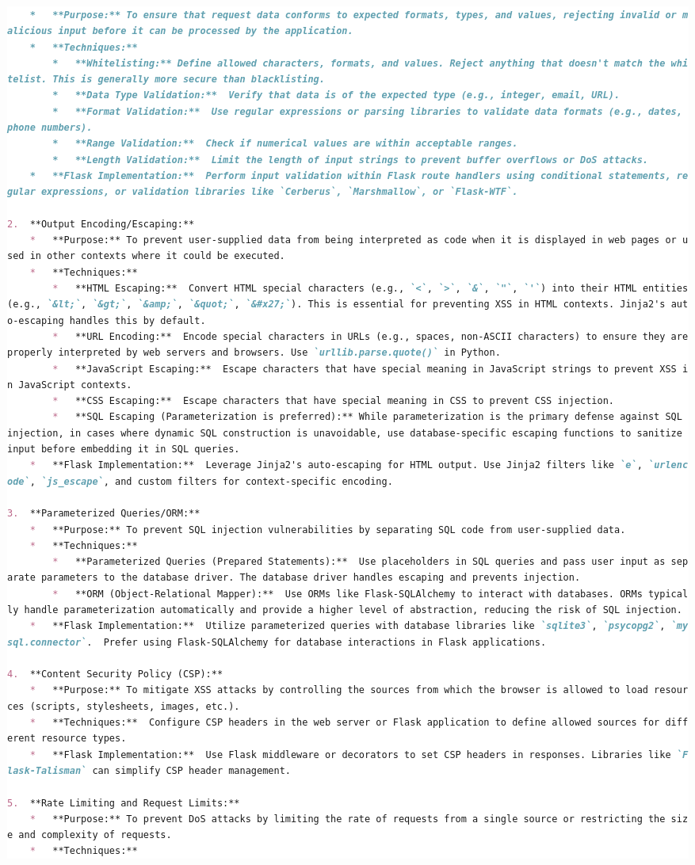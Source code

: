 ```markdown
    *   **Purpose:** To ensure that request data conforms to expected formats, types, and values, rejecting invalid or malicious input before it can be processed by the application.
    *   **Techniques:**
        *   **Whitelisting:** Define allowed characters, formats, and values. Reject anything that doesn't match the whitelist. This is generally more secure than blacklisting.
        *   **Data Type Validation:**  Verify that data is of the expected type (e.g., integer, email, URL).
        *   **Format Validation:**  Use regular expressions or parsing libraries to validate data formats (e.g., dates, phone numbers).
        *   **Range Validation:**  Check if numerical values are within acceptable ranges.
        *   **Length Validation:**  Limit the length of input strings to prevent buffer overflows or DoS attacks.
    *   **Flask Implementation:**  Perform input validation within Flask route handlers using conditional statements, regular expressions, or validation libraries like `Cerberus`, `Marshmallow`, or `Flask-WTF`.

2.  **Output Encoding/Escaping:**
    *   **Purpose:** To prevent user-supplied data from being interpreted as code when it is displayed in web pages or used in other contexts where it could be executed.
    *   **Techniques:**
        *   **HTML Escaping:**  Convert HTML special characters (e.g., `<`, `>`, `&`, `"`, `'`) into their HTML entities (e.g., `&lt;`, `&gt;`, `&amp;`, `&quot;`, `&#x27;`). This is essential for preventing XSS in HTML contexts. Jinja2's auto-escaping handles this by default.
        *   **URL Encoding:**  Encode special characters in URLs (e.g., spaces, non-ASCII characters) to ensure they are properly interpreted by web servers and browsers. Use `urllib.parse.quote()` in Python.
        *   **JavaScript Escaping:**  Escape characters that have special meaning in JavaScript strings to prevent XSS in JavaScript contexts.
        *   **CSS Escaping:**  Escape characters that have special meaning in CSS to prevent CSS injection.
        *   **SQL Escaping (Parameterization is preferred):** While parameterization is the primary defense against SQL injection, in cases where dynamic SQL construction is unavoidable, use database-specific escaping functions to sanitize input before embedding it in SQL queries.
    *   **Flask Implementation:**  Leverage Jinja2's auto-escaping for HTML output. Use Jinja2 filters like `e`, `urlencode`, `js_escape`, and custom filters for context-specific encoding.

3.  **Parameterized Queries/ORM:**
    *   **Purpose:** To prevent SQL injection vulnerabilities by separating SQL code from user-supplied data.
    *   **Techniques:**
        *   **Parameterized Queries (Prepared Statements):**  Use placeholders in SQL queries and pass user input as separate parameters to the database driver. The database driver handles escaping and prevents injection.
        *   **ORM (Object-Relational Mapper):**  Use ORMs like Flask-SQLAlchemy to interact with databases. ORMs typically handle parameterization automatically and provide a higher level of abstraction, reducing the risk of SQL injection.
    *   **Flask Implementation:**  Utilize parameterized queries with database libraries like `sqlite3`, `psycopg2`, `mysql.connector`.  Prefer using Flask-SQLAlchemy for database interactions in Flask applications.

4.  **Content Security Policy (CSP):**
    *   **Purpose:** To mitigate XSS attacks by controlling the sources from which the browser is allowed to load resources (scripts, stylesheets, images, etc.).
    *   **Techniques:**  Configure CSP headers in the web server or Flask application to define allowed sources for different resource types.
    *   **Flask Implementation:**  Use Flask middleware or decorators to set CSP headers in responses. Libraries like `Flask-Talisman` can simplify CSP header management.

5.  **Rate Limiting and Request Limits:**
    *   **Purpose:** To prevent DoS attacks by limiting the rate of requests from a single source or restricting the size and complexity of requests.
    *   **Techniques:**
```